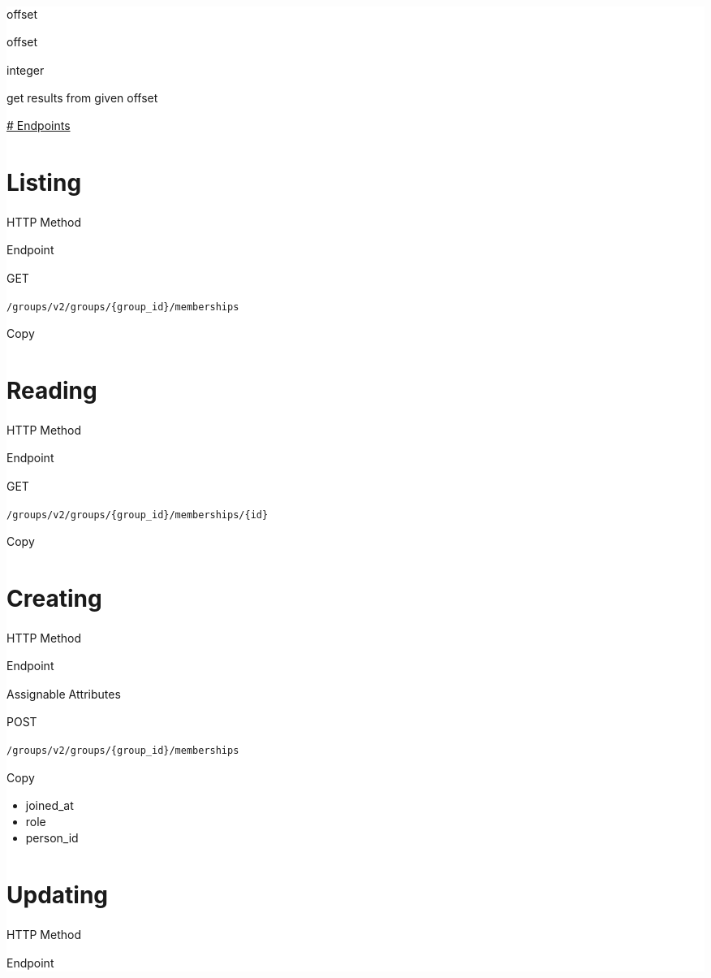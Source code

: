offset

offset

integer

get results from given offset

[# Endpoints](#/apps/groups/2023-07-10/vertices/membership#endpoints)

# Listing

HTTP Method

Endpoint

GET

`/groups/v2/groups/{group_id}/memberships`

Copy

# Reading

HTTP Method

Endpoint

GET

`/groups/v2/groups/{group_id}/memberships/{id}`

Copy

# Creating

HTTP Method

Endpoint

Assignable Attributes

POST

`/groups/v2/groups/{group_id}/memberships`

Copy

* joined\_at
* role
* person\_id

# Updating

HTTP Method

Endpoint

